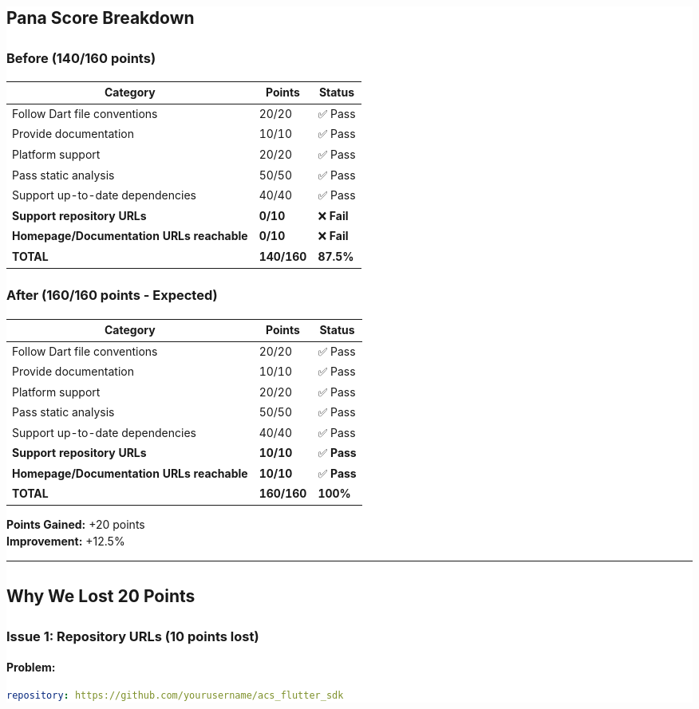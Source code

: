 
## Pana Score Breakdown

### Before (140/160 points)

| Category | Points | Status |
|----------|--------|--------|
| Follow Dart file conventions | 20/20 | ✅ Pass |
| Provide documentation | 10/10 | ✅ Pass |
| Platform support | 20/20 | ✅ Pass |
| Pass static analysis | 50/50 | ✅ Pass |
| Support up-to-date dependencies | 40/40 | ✅ Pass |
| **Support repository URLs** | **0/10** | ❌ **Fail** |
| **Homepage/Documentation URLs reachable** | **0/10** | ❌ **Fail** |
| **TOTAL** | **140/160** | **87.5%** |

### After (160/160 points - Expected)

| Category | Points | Status |
|----------|--------|--------|
| Follow Dart file conventions | 20/20 | ✅ Pass |
| Provide documentation | 10/10 | ✅ Pass |
| Platform support | 20/20 | ✅ Pass |
| Pass static analysis | 50/50 | ✅ Pass |
| Support up-to-date dependencies | 40/40 | ✅ Pass |
| **Support repository URLs** | **10/10** | ✅ **Pass** |
| **Homepage/Documentation URLs reachable** | **10/10** | ✅ **Pass** |
| **TOTAL** | **160/160** | **100%** |

**Points Gained:** +20 points  
**Improvement:** +12.5%

---

## Why We Lost 20 Points

### Issue 1: Repository URLs (10 points lost)

**Problem:**
```yaml
repository: https://github.com/yourusername/acs_flutter_sdk
```
